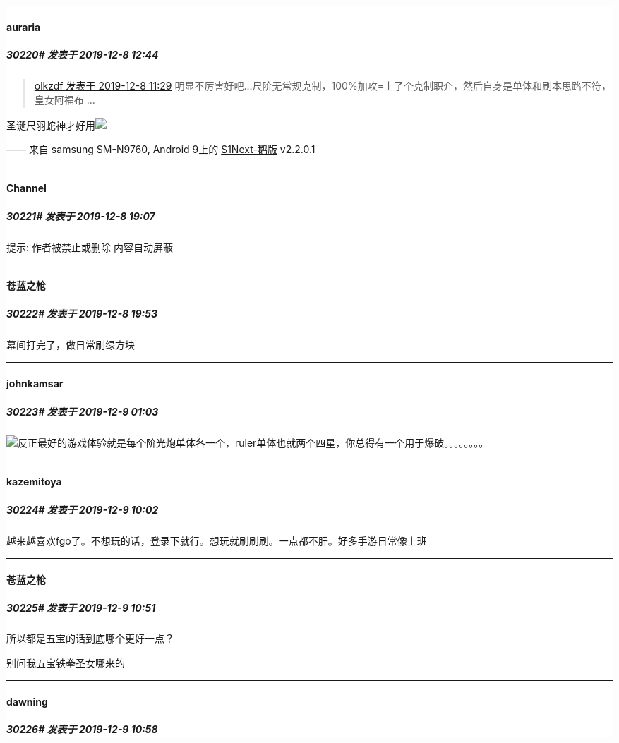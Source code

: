 *****

####  auraria  
##### 30220#       发表于 2019-12-8 12:44

<blockquote><a href="httphttps://bbs.saraba1st.com/2b/forum.php?mod=redirect&amp;goto=findpost&amp;pid=45769218&amp;ptid=1712412" target="_blank">olkzdf 发表于 2019-12-8 11:29</a>
明显不厉害好吧...尺阶无常规克制，100%加攻=上了个克制职介，然后自身是单体和刷本思路不符，皇女阿福布 ...</blockquote>
圣诞尺羽蛇神才好用<img src="https://static.saraba1st.com/image/smiley/face2017/015.png" referrerpolicy="no-referrer">

—— 来自 samsung SM-N9760, Android 9上的 [S1Next-鹅版](https://github.com/ykrank/S1-Next/releases) v2.2.0.1

*****

####  Channel  
##### 30221#       发表于 2019-12-8 19:07

提示: 作者被禁止或删除 内容自动屏蔽

*****

####  苍蓝之枪  
##### 30222#       发表于 2019-12-8 19:53

幕间打完了，做日常刷绿方块

*****

####  johnkamsar  
##### 30223#       发表于 2019-12-9 01:03

<img src="https://static.saraba1st.com/image/smiley/face2017/067.png" referrerpolicy="no-referrer">反正最好的游戏体验就是每个阶光炮单体各一个，ruler单体也就两个四星，你总得有一个用于爆破。。。。。。。。

*****

####  kazemitoya  
##### 30224#       发表于 2019-12-9 10:02

越来越喜欢fgo了。不想玩的话，登录下就行。想玩就刷刷刷。一点都不肝。好多手游日常像上班

*****

####  苍蓝之枪  
##### 30225#       发表于 2019-12-9 10:51

所以都是五宝的话到底哪个更好一点？

别问我五宝铁拳圣女哪来的

*****

####  dawning  
##### 30226#       发表于 2019-12-9 10:58
